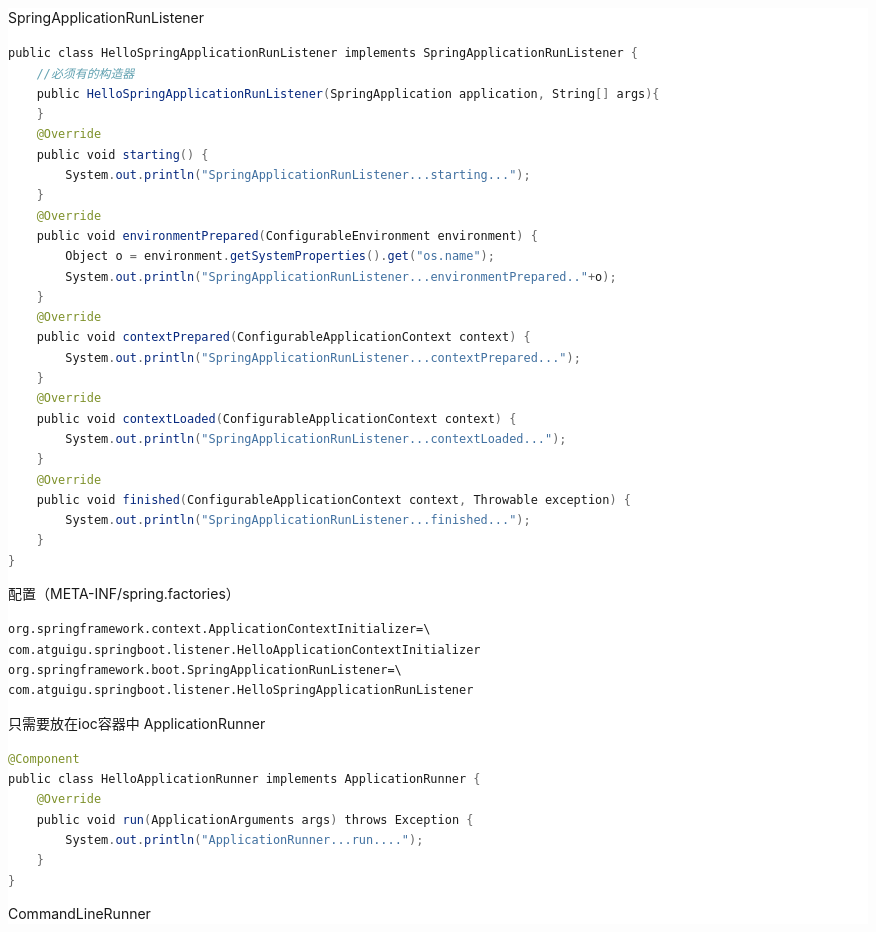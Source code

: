 SpringApplicationRunListener

```java
public class HelloSpringApplicationRunListener implements SpringApplicationRunListener {
    //必须有的构造器
    public HelloSpringApplicationRunListener(SpringApplication application, String[] args){
    }
    @Override
    public void starting() {
        System.out.println("SpringApplicationRunListener...starting...");
    }
    @Override
    public void environmentPrepared(ConfigurableEnvironment environment) {
        Object o = environment.getSystemProperties().get("os.name");
        System.out.println("SpringApplicationRunListener...environmentPrepared.."+o);
    }
    @Override
    public void contextPrepared(ConfigurableApplicationContext context) {
        System.out.println("SpringApplicationRunListener...contextPrepared...");
    }
    @Override
    public void contextLoaded(ConfigurableApplicationContext context) {
        System.out.println("SpringApplicationRunListener...contextLoaded...");
    }
    @Override
    public void finished(ConfigurableApplicationContext context, Throwable exception) {
        System.out.println("SpringApplicationRunListener...finished...");
    }
}
```

配置（META-INF/spring.factories）

```properties
org.springframework.context.ApplicationContextInitializer=\
com.atguigu.springboot.listener.HelloApplicationContextInitializer
org.springframework.boot.SpringApplicationRunListener=\
com.atguigu.springboot.listener.HelloSpringApplicationRunListener
```

只需要放在ioc容器中
ApplicationRunner

```java
@Component
public class HelloApplicationRunner implements ApplicationRunner {
    @Override
    public void run(ApplicationArguments args) throws Exception {
        System.out.println("ApplicationRunner...run....");
    }
}
```

CommandLineRunner
